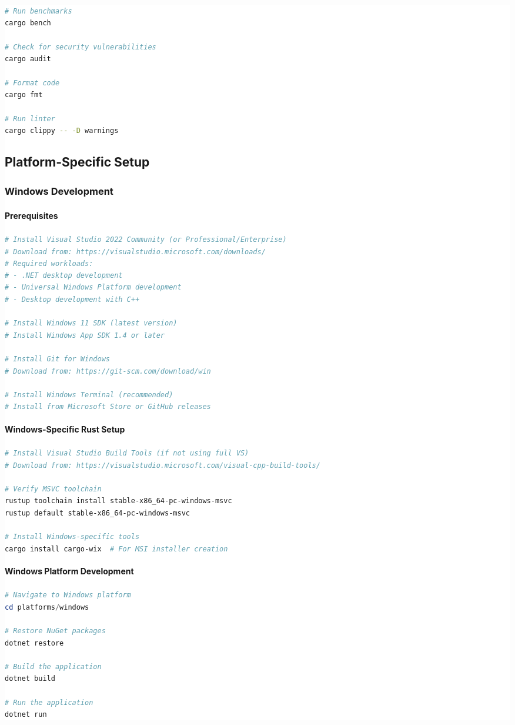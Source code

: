 ```bash
# Run benchmarks
cargo bench

# Check for security vulnerabilities
cargo audit

# Format code
cargo fmt

# Run linter
cargo clippy -- -D warnings
```

## Platform-Specific Setup

### Windows Development

#### Prerequisites
```powershell
# Install Visual Studio 2022 Community (or Professional/Enterprise)
# Download from: https://visualstudio.microsoft.com/downloads/
# Required workloads:
# - .NET desktop development
# - Universal Windows Platform development
# - Desktop development with C++

# Install Windows 11 SDK (latest version)
# Install Windows App SDK 1.4 or later

# Install Git for Windows
# Download from: https://git-scm.com/download/win

# Install Windows Terminal (recommended)
# Install from Microsoft Store or GitHub releases
```

#### Windows-Specific Rust Setup
```powershell
# Install Visual Studio Build Tools (if not using full VS)
# Download from: https://visualstudio.microsoft.com/visual-cpp-build-tools/

# Verify MSVC toolchain
rustup toolchain install stable-x86_64-pc-windows-msvc
rustup default stable-x86_64-pc-windows-msvc

# Install Windows-specific tools
cargo install cargo-wix  # For MSI installer creation
```

#### Windows Platform Development
```powershell
# Navigate to Windows platform
cd platforms/windows

# Restore NuGet packages
dotnet restore

# Build the application
dotnet build

# Run the application
dotnet run

```